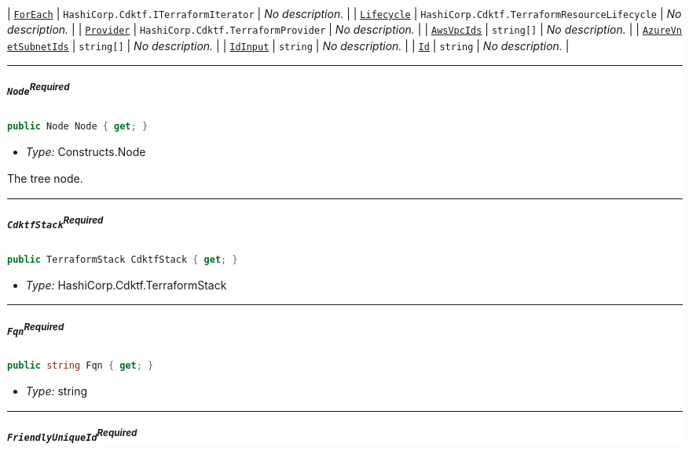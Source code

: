 | <code><a href="#@cdktf/provider-snowflake.dataSnowflakeSystemGetSnowflakePlatformInfo.DataSnowflakeSystemGetSnowflakePlatformInfo.property.forEach">ForEach</a></code> | <code>HashiCorp.Cdktf.ITerraformIterator</code> | *No description.* |
| <code><a href="#@cdktf/provider-snowflake.dataSnowflakeSystemGetSnowflakePlatformInfo.DataSnowflakeSystemGetSnowflakePlatformInfo.property.lifecycle">Lifecycle</a></code> | <code>HashiCorp.Cdktf.TerraformResourceLifecycle</code> | *No description.* |
| <code><a href="#@cdktf/provider-snowflake.dataSnowflakeSystemGetSnowflakePlatformInfo.DataSnowflakeSystemGetSnowflakePlatformInfo.property.provider">Provider</a></code> | <code>HashiCorp.Cdktf.TerraformProvider</code> | *No description.* |
| <code><a href="#@cdktf/provider-snowflake.dataSnowflakeSystemGetSnowflakePlatformInfo.DataSnowflakeSystemGetSnowflakePlatformInfo.property.awsVpcIds">AwsVpcIds</a></code> | <code>string[]</code> | *No description.* |
| <code><a href="#@cdktf/provider-snowflake.dataSnowflakeSystemGetSnowflakePlatformInfo.DataSnowflakeSystemGetSnowflakePlatformInfo.property.azureVnetSubnetIds">AzureVnetSubnetIds</a></code> | <code>string[]</code> | *No description.* |
| <code><a href="#@cdktf/provider-snowflake.dataSnowflakeSystemGetSnowflakePlatformInfo.DataSnowflakeSystemGetSnowflakePlatformInfo.property.idInput">IdInput</a></code> | <code>string</code> | *No description.* |
| <code><a href="#@cdktf/provider-snowflake.dataSnowflakeSystemGetSnowflakePlatformInfo.DataSnowflakeSystemGetSnowflakePlatformInfo.property.id">Id</a></code> | <code>string</code> | *No description.* |

---

##### `Node`<sup>Required</sup> <a name="Node" id="@cdktf/provider-snowflake.dataSnowflakeSystemGetSnowflakePlatformInfo.DataSnowflakeSystemGetSnowflakePlatformInfo.property.node"></a>

```csharp
public Node Node { get; }
```

- *Type:* Constructs.Node

The tree node.

---

##### `CdktfStack`<sup>Required</sup> <a name="CdktfStack" id="@cdktf/provider-snowflake.dataSnowflakeSystemGetSnowflakePlatformInfo.DataSnowflakeSystemGetSnowflakePlatformInfo.property.cdktfStack"></a>

```csharp
public TerraformStack CdktfStack { get; }
```

- *Type:* HashiCorp.Cdktf.TerraformStack

---

##### `Fqn`<sup>Required</sup> <a name="Fqn" id="@cdktf/provider-snowflake.dataSnowflakeSystemGetSnowflakePlatformInfo.DataSnowflakeSystemGetSnowflakePlatformInfo.property.fqn"></a>

```csharp
public string Fqn { get; }
```

- *Type:* string

---

##### `FriendlyUniqueId`<sup>Required</sup> <a name="FriendlyUniqueId" id="@cdktf/provider-snowflake.dataSnowflakeSystemGetSnowflakePlatformInfo.DataSnowflakeSystemGetSnowflakePlatformInfo.property.friendlyUniqueId"></a>
